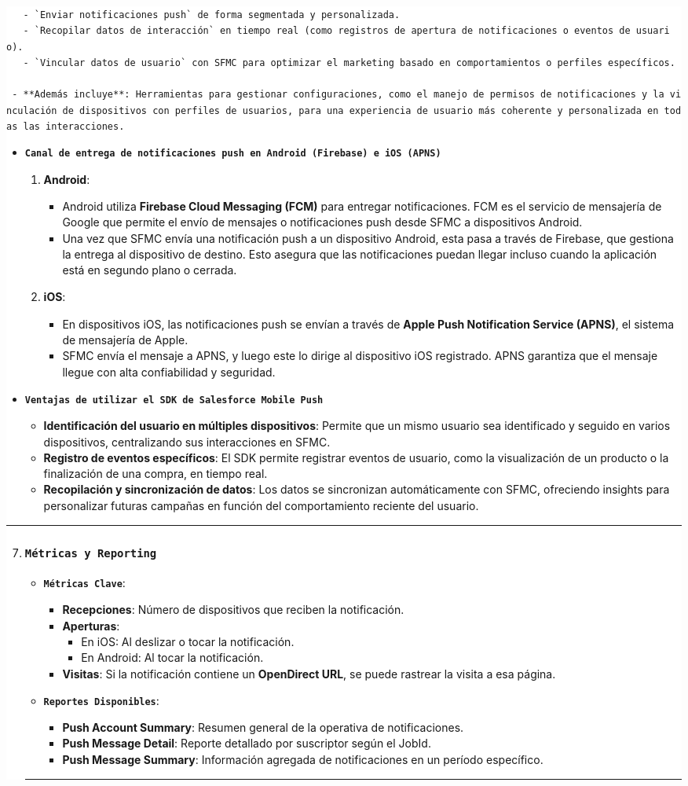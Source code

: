        - `Enviar notificaciones push` de forma segmentada y personalizada.
       - `Recopilar datos de interacción` en tiempo real (como registros de apertura de notificaciones o eventos de usuario).
       - `Vincular datos de usuario` con SFMC para optimizar el marketing basado en comportamientos o perfiles específicos.

     - **Además incluye**: Herramientas para gestionar configuraciones, como el manejo de permisos de notificaciones y la vinculación de dispositivos con perfiles de usuarios, para una experiencia de usuario más coherente y personalizada en todas las interacciones.

   - **`Canal de entrega de notificaciones push en Android (Firebase) e iOS (APNS)`**

     1. **Android**:

        - Android utiliza **Firebase Cloud Messaging (FCM)** para entregar notificaciones. FCM es el servicio de mensajería de Google que permite el envío de mensajes o notificaciones push desde SFMC a dispositivos Android.
        - Una vez que SFMC envía una notificación push a un dispositivo Android, esta pasa a través de Firebase, que gestiona la entrega al dispositivo de destino. Esto asegura que las notificaciones puedan llegar incluso cuando la aplicación está en segundo plano o cerrada.

     2. **iOS**:
        - En dispositivos iOS, las notificaciones push se envían a través de **Apple Push Notification Service (APNS)**, el sistema de mensajería de Apple.
        - SFMC envía el mensaje a APNS, y luego este lo dirige al dispositivo iOS registrado. APNS garantiza que el mensaje llegue con alta confiabilidad y seguridad.

   - **`Ventajas de utilizar el SDK de Salesforce Mobile Push`**

     - **Identificación del usuario en múltiples dispositivos**: Permite que un mismo usuario sea identificado y seguido en varios dispositivos, centralizando sus interacciones en SFMC.
     - **Registro de eventos específicos**: El SDK permite registrar eventos de usuario, como la visualización de un producto o la finalización de una compra, en tiempo real.
     - **Recopilación y sincronización de datos**: Los datos se sincronizan automáticamente con SFMC, ofreciendo insights para personalizar futuras campañas en función del comportamiento reciente del usuario.

   ***

7. ### **`Métricas y Reporting`**

   - **`Métricas Clave`**:

     - **Recepciones**: Número de dispositivos que reciben la notificación.
     - **Aperturas**:
       - En iOS: Al deslizar o tocar la notificación.
       - En Android: Al tocar la notificación.
     - **Visitas**: Si la notificación contiene un **OpenDirect URL**, se puede rastrear la visita a esa página.

   - **`Reportes Disponibles`**:

     - **Push Account Summary**: Resumen general de la operativa de notificaciones.
     - **Push Message Detail**: Reporte detallado por suscriptor según el JobId.
     - **Push Message Summary**: Información agregada de notificaciones en un período específico.

   ***
